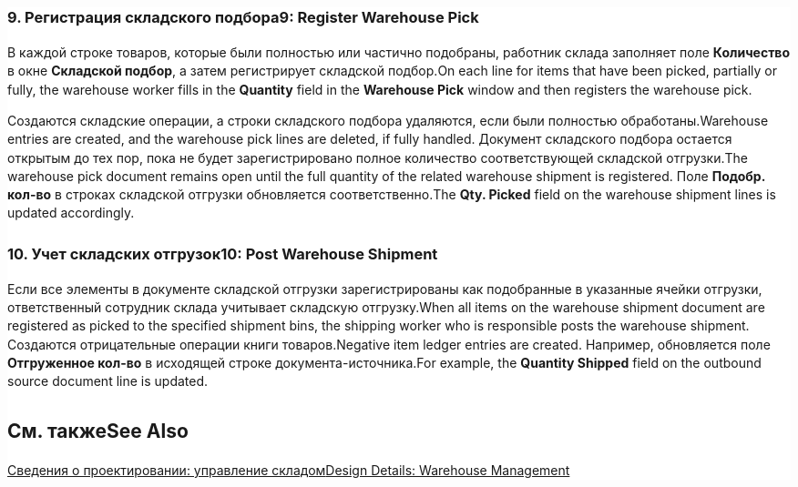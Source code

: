 ### <a name="9-register-warehouse-pick"></a><span data-ttu-id="b2c5c-202">9. Регистрация складского подбора</span><span class="sxs-lookup"><span data-stu-id="b2c5c-202">9: Register Warehouse Pick</span></span>  
 <span data-ttu-id="b2c5c-203">В каждой строке товаров, которые были полностью или частично подобраны, работник склада заполняет поле **Количество** в окне **Складской подбор**, а затем регистрирует складской подбор.</span><span class="sxs-lookup"><span data-stu-id="b2c5c-203">On each line for items that have been picked, partially or fully, the warehouse worker fills in the **Quantity** field in the **Warehouse Pick** window and then registers the warehouse pick.</span></span>  

 <span data-ttu-id="b2c5c-204">Создаются складские операции, а строки складского подбора удаляются, если были полностью обработаны.</span><span class="sxs-lookup"><span data-stu-id="b2c5c-204">Warehouse entries are created, and the warehouse pick lines are deleted, if fully handled.</span></span> <span data-ttu-id="b2c5c-205">Документ складского подбора остается открытым до тех пор, пока не будет зарегистрировано полное количество соответствующей складской отгрузки.</span><span class="sxs-lookup"><span data-stu-id="b2c5c-205">The warehouse pick document remains open until the full quantity of the related warehouse shipment is registered.</span></span> <span data-ttu-id="b2c5c-206">Поле **Подобр. кол-во** в строках складской отгрузки обновляется соответственно.</span><span class="sxs-lookup"><span data-stu-id="b2c5c-206">The **Qty. Picked** field on the warehouse shipment lines is updated accordingly.</span></span>  

### <a name="10-post-warehouse-shipment"></a><span data-ttu-id="b2c5c-207">10. Учет складских отгрузок</span><span class="sxs-lookup"><span data-stu-id="b2c5c-207">10: Post Warehouse Shipment</span></span>  
 <span data-ttu-id="b2c5c-208">Если все элементы в документе складской отгрузки зарегистрированы как подобранные в указанные ячейки отгрузки, ответственный сотрудник склада учитывает складскую отгрузку.</span><span class="sxs-lookup"><span data-stu-id="b2c5c-208">When all items on the warehouse shipment document are registered as picked to the specified shipment bins, the shipping worker who is responsible posts the warehouse shipment.</span></span> <span data-ttu-id="b2c5c-209">Создаются отрицательные операции книги товаров.</span><span class="sxs-lookup"><span data-stu-id="b2c5c-209">Negative item ledger entries are created.</span></span> <span data-ttu-id="b2c5c-210">Например, обновляется поле **Отгруженное кол-во** в исходящей строке документа-источника.</span><span class="sxs-lookup"><span data-stu-id="b2c5c-210">For example, the **Quantity Shipped** field on the outbound source document line is updated.</span></span>  

## <a name="see-also"></a><span data-ttu-id="b2c5c-211">См. также</span><span class="sxs-lookup"><span data-stu-id="b2c5c-211">See Also</span></span>  
 [<span data-ttu-id="b2c5c-212">Сведения о проектировании: управление складом</span><span class="sxs-lookup"><span data-stu-id="b2c5c-212">Design Details: Warehouse Management</span></span>](design-details-warehouse-management.md)

